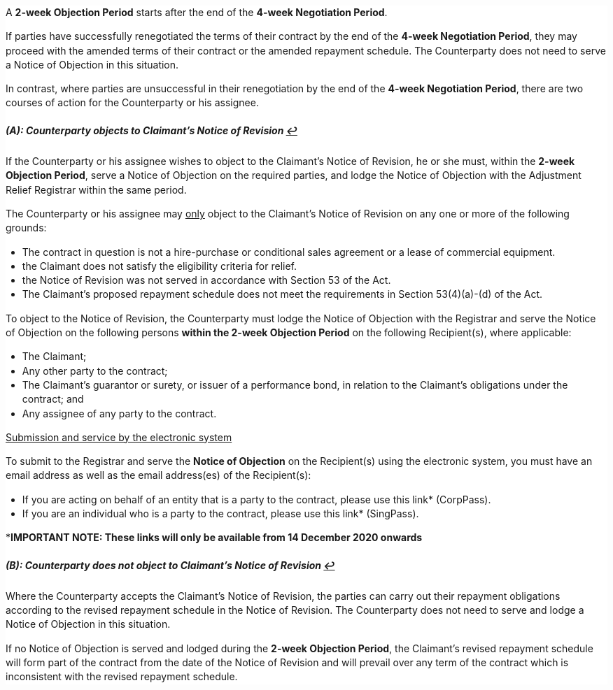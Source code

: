 A **2-week Objection Period** starts after the end of the **4-week Negotiation Period**. 

If parties have successfully renegotiated the terms of their contract by the end of the **4-week Negotiation Period**, they may proceed with the amended terms of their contract or the amended repayment schedule. The Counterparty does not need to serve a Notice of Objection in this situation. 

In contrast, where parties are unsuccessful in their renegotiation by the end of the **4-week Negotiation Period**, there are two courses of action for the Counterparty or his assignee.


##### <a name="step3a">(A): Counterparty objects to Claimant’s Notice of Revision</a> <a href="#3a" title="Return to top">↩</a> #####
If the Counterparty or his assignee wishes to object to the Claimant’s Notice of Revision, he or she must, within the **2-week Objection Period**, serve a Notice of Objection on the required parties, and lodge the Notice of Objection with the Adjustment Relief Registrar within the same period. 

The Counterparty or his assignee may <u>only</u> object to the Claimant’s Notice of Revision on any one or more of the following grounds:

* The contract in question is not a hire-purchase or conditional sales agreement or a lease of commercial equipment. 
* the Claimant does not satisfy the eligibility criteria for relief.
* the Notice of Revision was not served in accordance with Section 53 of the Act.
* The Claimant’s proposed repayment schedule does not meet the requirements in Section 53(4)(a)-(d) of the Act. 

To object to the Notice of Revision, the Counterparty must lodge the Notice of Objection with the Registrar and serve the Notice of Objection on the following persons **within the 2-week Objection Period** on the following Recipient(s), where applicable:
* The Claimant;
* Any other party to the contract;
* The Claimant’s guarantor or surety, or issuer of a performance bond, in relation to the Claimant’s obligations under the contract; and
*	Any assignee of any party to the contract. 


<u>Submission and service by the electronic system</u> 

To submit to the Registrar and serve the **Notice of Objection** on the Recipient(s) using the electronic system, you must have an email address as well as the email address(es) of the Recipient(s):

* If you are acting on behalf of an entity that is a party to the contract, please use this link* (CorpPass).
* If you are an individual who is a party to the contract, please use this link* (SingPass). 

***IMPORTANT NOTE: These links will only be available from 14 December 2020 onwards**

##### <a name="step3b">(B): Counterparty does not object to Claimant’s Notice of Revision</a> <a href="#3b" title="Return to top">↩</a> #####
Where the Counterparty accepts the Claimant’s Notice of Revision, the parties can carry out their repayment obligations according to the revised repayment schedule in the Notice of Revision. The Counterparty does not need to serve and lodge a Notice of Objection in this situation.  

If no Notice of Objection is served and lodged during the **2-week Objection Period**, the Claimant’s revised repayment schedule will form part of the contract from the date of the Notice of Revision and will prevail over any term of the contract which is inconsistent with the revised repayment schedule. 
